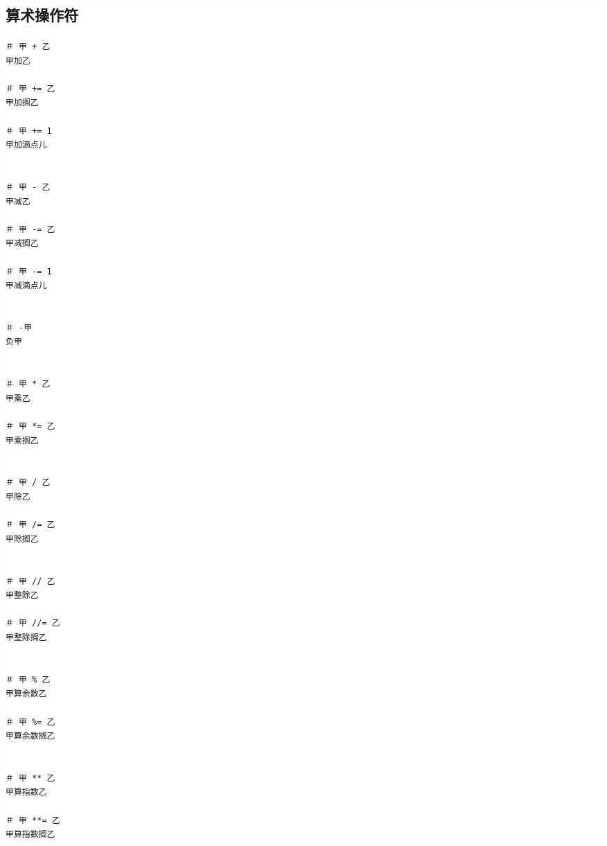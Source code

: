 
## 算术操作符
```
＃ 甲 + 乙
甲加乙

＃ 甲 += 乙
甲加搁乙

＃ 甲 += 1
甲加滴点儿


＃ 甲 - 乙
甲减乙

＃ 甲 -= 乙
甲减搁乙

＃ 甲 -= 1
甲减滴点儿


＃ -甲
负甲


＃ 甲 * 乙
甲乘乙

＃ 甲 *= 乙
甲乘搁乙


＃ 甲 / 乙
甲除乙

＃ 甲 /= 乙
甲除搁乙


＃ 甲 // 乙
甲整除乙

＃ 甲 //= 乙
甲整除搁乙


＃ 甲 % 乙
甲算余数乙

＃ 甲 %= 乙
甲算余数搁乙


＃ 甲 ** 乙
甲算指数乙

＃ 甲 **= 乙
甲算指数搁乙
```

